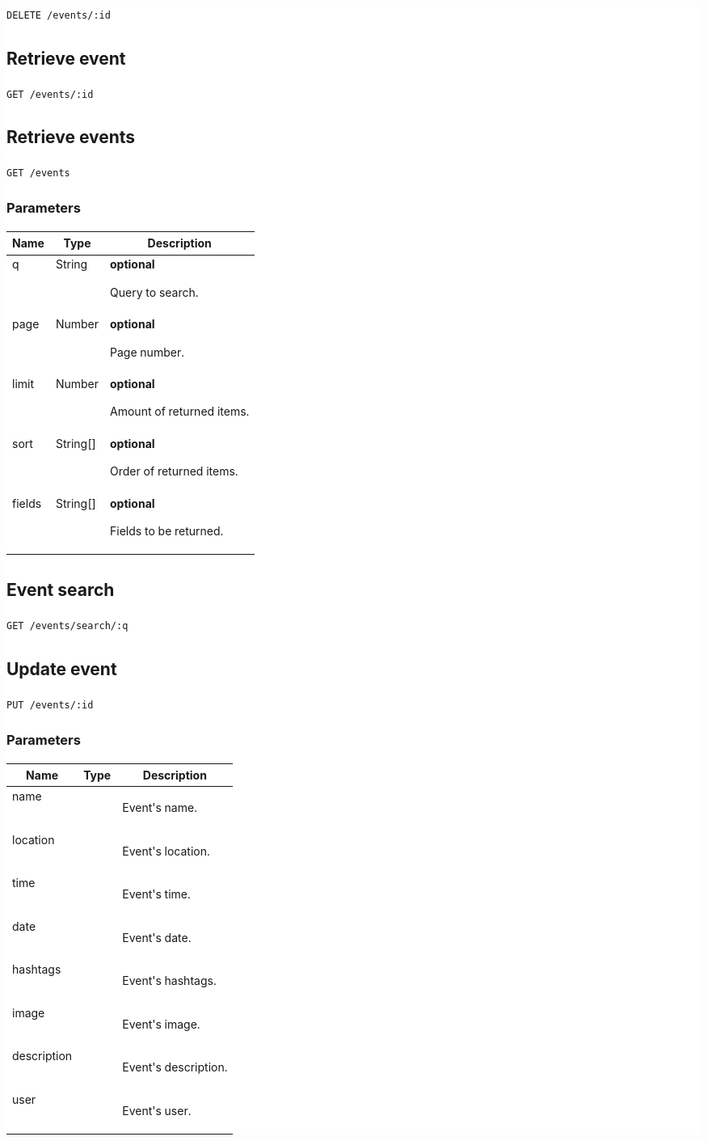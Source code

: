

	DELETE /events/:id


## Retrieve event



	GET /events/:id


## Retrieve events



	GET /events


### Parameters

| Name    | Type      | Description                          |
|---------|-----------|--------------------------------------|
| q			| String			| **optional** <p>Query to search.</p>							|
| page			| Number			| **optional** <p>Page number.</p>							|
| limit			| Number			| **optional** <p>Amount of returned items.</p>							|
| sort			| String[]			| **optional** <p>Order of returned items.</p>							|
| fields			| String[]			| **optional** <p>Fields to be returned.</p>							|

## Event search



	GET /events/search/:q


## Update event



	PUT /events/:id


### Parameters

| Name    | Type      | Description                          |
|---------|-----------|--------------------------------------|
| name			| 			|  <p>Event's name.</p>							|
| location			| 			|  <p>Event's location.</p>							|
| time			| 			|  <p>Event's time.</p>							|
| date			| 			|  <p>Event's date.</p>							|
| hashtags			| 			|  <p>Event's hashtags.</p>							|
| image			| 			|  <p>Event's image.</p>							|
| description			| 			|  <p>Event's description.</p>							|
| user			| 			|  <p>Event's user.</p>							|
